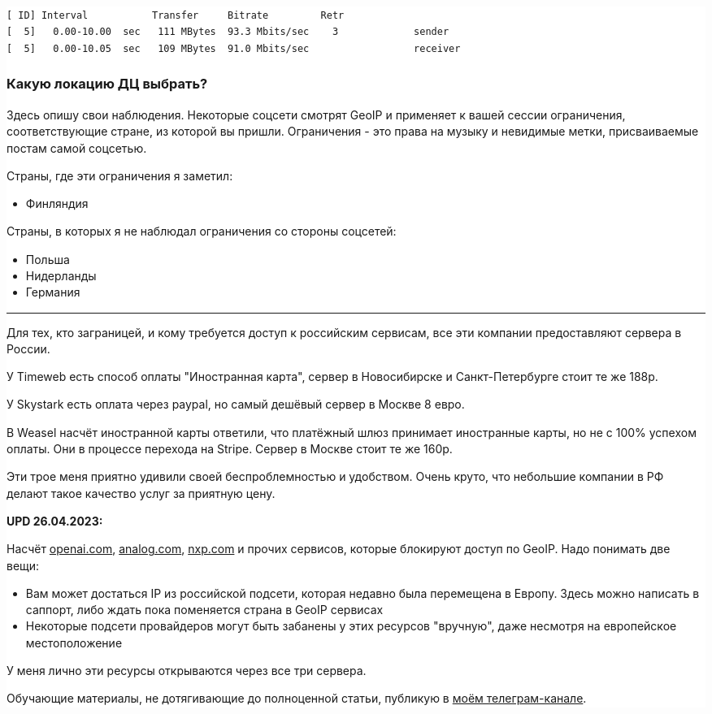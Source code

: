 
```
[ ID] Interval           Transfer     Bitrate         Retr
[  5]   0.00-10.00  sec   111 MBytes  93.3 Mbits/sec    3             sender
[  5]   0.00-10.05  sec   109 MBytes  91.0 Mbits/sec                  receiver

```
### Какую локацию ДЦ выбрать?

Здесь опишу свои наблюдения. Некоторые соцсети смотрят GeoIP и применяет к вашей сессии ограничения, соответствующие стране, из которой вы пришли. Ограничения - это права на музыку и невидимые метки, присваиваемые постам самой соцсетью.

Страны, где эти ограничения я заметил:

* Финляндия

Страны, в которых я не наблюдал ограничения со стороны соцсетей:

* Польша
* Нидерланды
* Германия



---

Для тех, кто заграницей, и кому требуется доступ к российским сервисам, все эти компании предоставляют сервера в России.

У Timeweb есть способ оплаты "Иностранная карта", сервер в Новосибирске и Санкт-Петербурге стоит те же 188р.

 У Skystark есть оплата через paypal, но самый дешёвый сервер в Москве 8 евро.

 В Weasel насчёт иностранной карты ответили, что платёжный шлюз принимает иностранные карты, но не с 100% успехом оплаты. Они в процессе перехода на Stripe. Сервер в Москве стоит те же 160р.

Эти трое меня приятно удивили своей беспроблемностью и удобством. Очень круто, что небольшие компании в РФ делают такое качество услуг за приятную цену.

**UPD 26.04.2023:**

 Насчёт [openai.com](http://openai.com), [analog.com](http://analog.com), [nxp.com](http://nxp.com) и прочих сервисов, которые блокируют доступ по GeoIP. Надо понимать две вещи:

* Вам может достаться IP из российской подсети, которая недавно была перемещена в Европу. Здесь можно написать в саппорт, либо ждать пока поменяется страна в GeoIP сервисах
* Некоторые подсети провайдеров могут быть забанены у этих ресурсов "вручную", даже несмотря на европейское местоположение

У меня лично эти ресурсы открываются через все три сервера.

Обучающие материалы, не дотягивающие до полноценной статьи, публикую в [моём телеграм-канале](https://t.me/itdoginfo).